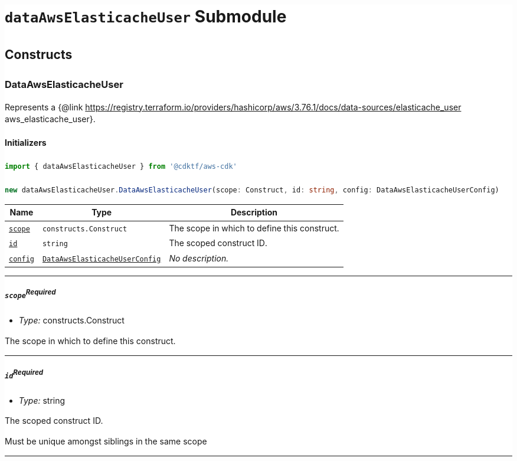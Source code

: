 # `dataAwsElasticacheUser` Submodule <a name="`dataAwsElasticacheUser` Submodule" id="@cdktf/aws-cdk.dataAwsElasticacheUser"></a>

## Constructs <a name="Constructs" id="Constructs"></a>

### DataAwsElasticacheUser <a name="DataAwsElasticacheUser" id="@cdktf/aws-cdk.dataAwsElasticacheUser.DataAwsElasticacheUser"></a>

Represents a {@link https://registry.terraform.io/providers/hashicorp/aws/3.76.1/docs/data-sources/elasticache_user aws_elasticache_user}.

#### Initializers <a name="Initializers" id="@cdktf/aws-cdk.dataAwsElasticacheUser.DataAwsElasticacheUser.Initializer"></a>

```typescript
import { dataAwsElasticacheUser } from '@cdktf/aws-cdk'

new dataAwsElasticacheUser.DataAwsElasticacheUser(scope: Construct, id: string, config: DataAwsElasticacheUserConfig)
```

| **Name** | **Type** | **Description** |
| --- | --- | --- |
| <code><a href="#@cdktf/aws-cdk.dataAwsElasticacheUser.DataAwsElasticacheUser.Initializer.parameter.scope">scope</a></code> | <code>constructs.Construct</code> | The scope in which to define this construct. |
| <code><a href="#@cdktf/aws-cdk.dataAwsElasticacheUser.DataAwsElasticacheUser.Initializer.parameter.id">id</a></code> | <code>string</code> | The scoped construct ID. |
| <code><a href="#@cdktf/aws-cdk.dataAwsElasticacheUser.DataAwsElasticacheUser.Initializer.parameter.config">config</a></code> | <code><a href="#@cdktf/aws-cdk.dataAwsElasticacheUser.DataAwsElasticacheUserConfig">DataAwsElasticacheUserConfig</a></code> | *No description.* |

---

##### `scope`<sup>Required</sup> <a name="scope" id="@cdktf/aws-cdk.dataAwsElasticacheUser.DataAwsElasticacheUser.Initializer.parameter.scope"></a>

- *Type:* constructs.Construct

The scope in which to define this construct.

---

##### `id`<sup>Required</sup> <a name="id" id="@cdktf/aws-cdk.dataAwsElasticacheUser.DataAwsElasticacheUser.Initializer.parameter.id"></a>

- *Type:* string

The scoped construct ID.

Must be unique amongst siblings in the same scope

---